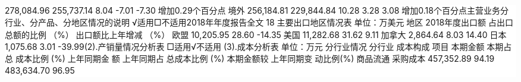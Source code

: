 278,084.96
255,737.14
8.04
-7.01
-7.30
增加0.29个百分点
境外
256,184.81
229,844.84
10.28
3.28
3.08
增加0.18个百分点主营业务分行业、分产品、分地区情况的说明
√适用□不适用2018年年度报告全文
18
主要出口地区情况表
单位：万美元
地区
2018年度出口额
占出口总额的比例
（%）
出口额比上年增减
（%）
欧盟
10,205.95
28.60
-14.35
美国
11,282.68
31.62
9.11
加拿大
2,864.64
8.03
14.40
日本
1,075.68
3.01
-39.99(2).产销量情况分析表
□适用√不适用
(3).成本分析表
单位：万元
分行业情况
分行业
成本构成
项目
本期金额
本期占总
成本比例
(%)
上年同期金
额
上年同期占
总成本比例
(%)
本期金额较
上年同期变
动比例(%)
商品流通
采购成本
457,352.89
94.19
483,634.70
96.95